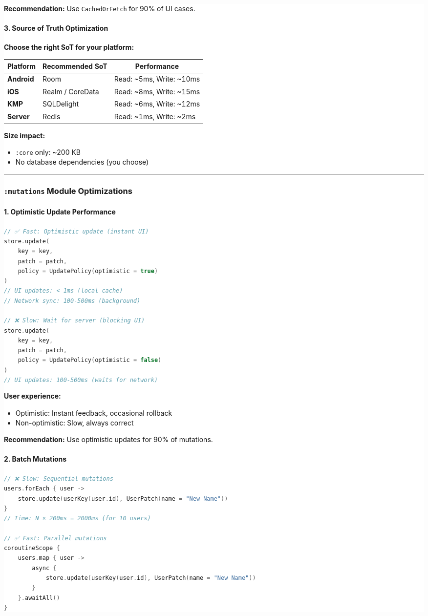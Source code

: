 **Recommendation:** Use `CachedOrFetch` for 90% of UI cases.

#### 3. Source of Truth Optimization

**Choose the right SoT for your platform:**

| Platform | Recommended SoT | Performance |
|----------|----------------|-------------|
| **Android** | Room | Read: ~5ms, Write: ~10ms |
| **iOS** | Realm / CoreData | Read: ~8ms, Write: ~15ms |
| **KMP** | SQLDelight | Read: ~6ms, Write: ~12ms |
| **Server** | Redis | Read: ~1ms, Write: ~2ms |

**Size impact:**
- `:core` only: ~200 KB
- No database dependencies (you choose)

---

### `:mutations` Module Optimizations

#### 1. Optimistic Update Performance

```kotlin
// ✅ Fast: Optimistic update (instant UI)
store.update(
    key = key,
    patch = patch,
    policy = UpdatePolicy(optimistic = true)
)
// UI updates: < 1ms (local cache)
// Network sync: 100-500ms (background)

// ❌ Slow: Wait for server (blocking UI)
store.update(
    key = key,
    patch = patch,
    policy = UpdatePolicy(optimistic = false)
)
// UI updates: 100-500ms (waits for network)
```

**User experience:**
- Optimistic: Instant feedback, occasional rollback
- Non-optimistic: Slow, always correct

**Recommendation:** Use optimistic updates for 90% of mutations.

#### 2. Batch Mutations

```kotlin
// ❌ Slow: Sequential mutations
users.forEach { user ->
    store.update(userKey(user.id), UserPatch(name = "New Name"))
}
// Time: N × 200ms = 2000ms (for 10 users)

// ✅ Fast: Parallel mutations
coroutineScope {
    users.map { user ->
        async {
            store.update(userKey(user.id), UserPatch(name = "New Name"))
        }
    }.awaitAll()
}
```